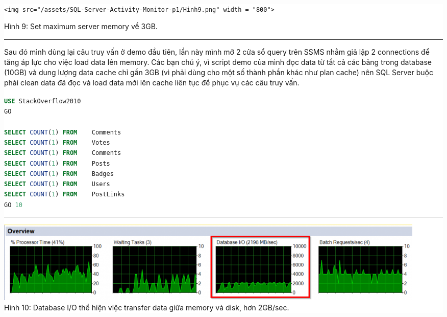     <img src="/assets/SQL-Server-Activity-Monitor-p1/Hinh9.png" width = "800">
</div>
<div class="thecap">Hình 9: Set maximum server memory về 3GB.</div>
</div>
<hr>

Sau đó mình dùng lại câu truy vấn ở demo đầu tiên, lần này mình mở 2 cửa sổ query trên SSMS nhằm giả lập 2 connections để tăng áp lực cho việc load data lên memory. Các bạn chú ý, vì script demo của mình đọc data từ tất cả các bảng trong database (10GB) và dung lượng data cache chỉ gần 3GB (vì phải dùng cho một số thành phần khác như plan cache) nên SQL Server buộc phải clean data đã đọc và load data mới lên cache liên tục để phục vụ các câu truy vấn.

```sql
USE StackOverflow2010
GO
 
SELECT COUNT(1) FROM    Comments
SELECT COUNT(1) FROM    Votes
SELECT COUNT(1) FROM    Comments
SELECT COUNT(1) FROM    Posts
SELECT COUNT(1) FROM    Badges
SELECT COUNT(1) FROM    Users
SELECT COUNT(1) FROM    PostLinks
GO 10
```

<hr>
<div class="imgcap">
<div >
    <img src="/assets/SQL-Server-Activity-Monitor-p1/Hinh10.png" width = "800">
</div>
<div class="thecap">Hình 10: Database I/O thể hiện việc transfer data giữa memory và disk, hơn 2GB/sec.</div>
</div>